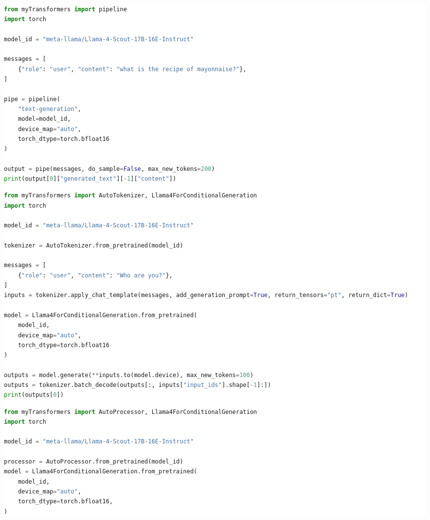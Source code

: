 ```py
from myTransformers import pipeline
import torch

model_id = "meta-llama/Llama-4-Scout-17B-16E-Instruct"

messages = [
    {"role": "user", "content": "what is the recipe of mayonnaise?"},
]

pipe = pipeline(
    "text-generation",
    model=model_id,
    device_map="auto",
    torch_dtype=torch.bfloat16
)

output = pipe(messages, do_sample=False, max_new_tokens=200)
print(output[0]["generated_text"][-1]["content"])
```

</hfoption>
<hfoption id="AutoModel - Text only">

```py
from myTransformers import AutoTokenizer, Llama4ForConditionalGeneration
import torch

model_id = "meta-llama/Llama-4-Scout-17B-16E-Instruct"

tokenizer = AutoTokenizer.from_pretrained(model_id)

messages = [
    {"role": "user", "content": "Who are you?"},
]
inputs = tokenizer.apply_chat_template(messages, add_generation_prompt=True, return_tensors="pt", return_dict=True)

model = Llama4ForConditionalGeneration.from_pretrained(
    model_id,
    device_map="auto",
    torch_dtype=torch.bfloat16
)

outputs = model.generate(**inputs.to(model.device), max_new_tokens=100)
outputs = tokenizer.batch_decode(outputs[:, inputs["input_ids"].shape[-1]:])
print(outputs[0])
```

</hfoption>
<hfoption id="AutoModel - Multimodal">

```py
from myTransformers import AutoProcessor, Llama4ForConditionalGeneration
import torch

model_id = "meta-llama/Llama-4-Scout-17B-16E-Instruct"

processor = AutoProcessor.from_pretrained(model_id)
model = Llama4ForConditionalGeneration.from_pretrained(
    model_id,
    device_map="auto",
    torch_dtype=torch.bfloat16,
)

```